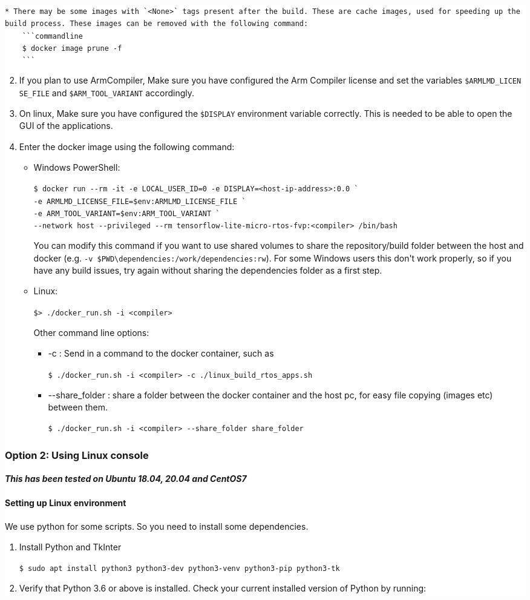     * There may be some images with `<None>` tags present after the build. These are cache images, used for speeding up the build process. These images can be removed with the following command:
        ```commandline
        $ docker image prune -f
        ```
2. If you plan to use ArmCompiler, Make sure you have configured the Arm Compiler license and set the variables `$ARMLMD_LICENSE_FILE` and `$ARM_TOOL_VARIANT` accordingly.

3. On linux, Make sure you have configured the `$DISPLAY` environment variable correctly. This is needed to be able to open the GUI of the applications.

4. Enter the docker image using the following command:
    * Windows PowerShell:
        ```
        $ docker run --rm -it -e LOCAL_USER_ID=0 -e DISPLAY=<host-ip-address>:0.0 `
        -e ARMLMD_LICENSE_FILE=$env:ARMLMD_LICENSE_FILE `
        -e ARM_TOOL_VARIANT=$env:ARM_TOOL_VARIANT `
        --network host --privileged --rm tensorflow-lite-micro-rtos-fvp:<compiler> /bin/bash
        ```
        You can modify this command if you want to use shared volumes to share the repository/build folder between the host and docker (e.g. `-v $PWD\dependencies:/work/dependencies:rw`). For some Windows users this don't work properly, so if you have any build issues, try again without sharing the dependencies folder as a first step.

    * Linux:
        ```
        $> ./docker_run.sh -i <compiler>
        ```
        Other command line options:
        * -c : Send in a command to the docker container, such as 
            ```
            $ ./docker_run.sh -i <compiler> -c ./linux_build_rtos_apps.sh
            ```
        * --share_folder : share a folder between the docker container and the host pc, for easy file copying (images etc) between them.
            ```
            $ ./docker_run.sh -i <compiler> --share_folder share_folder
            ```

### Option 2: Using Linux console

***This has been tested on Ubuntu 18.04, 20.04 and CentOS7***

#### Setting up Linux environment

We use python for some scripts. So you need to install some dependencies.

1. Install Python and TkInter

    ```
    $ sudo apt install python3 python3-dev python3-venv python3-pip python3-tk
    ```

2. Verify that Python 3.6 or above is installed. Check your current installed version of Python by running:
